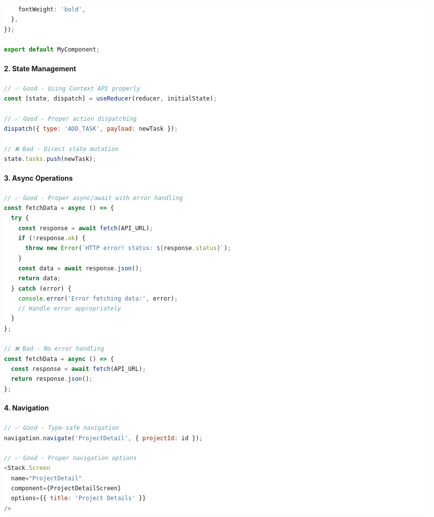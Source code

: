 ```javascript
    fontWeight: 'bold',
  },
});

export default MyComponent;
```

#### 2. State Management

```javascript
// ✅ Good - Using Context API properly
const [state, dispatch] = useReducer(reducer, initialState);

// ✅ Good - Proper action dispatching
dispatch({ type: 'ADD_TASK', payload: newTask });

// ❌ Bad - Direct state mutation
state.tasks.push(newTask);
```

#### 3. Async Operations

```javascript
// ✅ Good - Proper async/await with error handling
const fetchData = async () => {
  try {
    const response = await fetch(API_URL);
    if (!response.ok) {
      throw new Error(`HTTP error! status: ${response.status}`);
    }
    const data = await response.json();
    return data;
  } catch (error) {
    console.error('Error fetching data:', error);
    // Handle error appropriately
  }
};

// ❌ Bad - No error handling
const fetchData = async () => {
  const response = await fetch(API_URL);
  return response.json();
};
```

#### 4. Navigation

```javascript
// ✅ Good - Type-safe navigation
navigation.navigate('ProjectDetail', { projectId: id });

// ✅ Good - Proper navigation options
<Stack.Screen
  name="ProjectDetail"
  component={ProjectDetailScreen}
  options={{ title: 'Project Details' }}
/>
```
